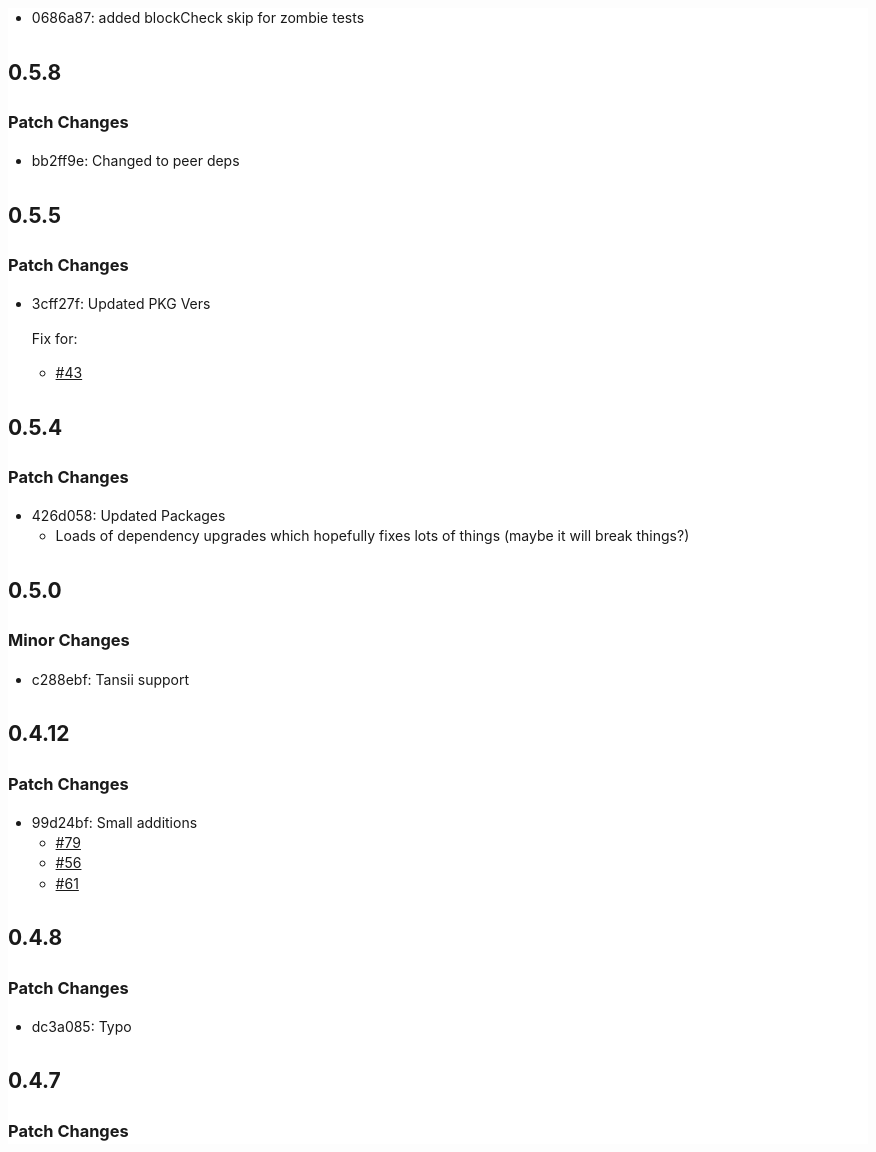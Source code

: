 - 0686a87: added blockCheck skip for zombie tests

## 0.5.8

### Patch Changes

- bb2ff9e: Changed to peer deps

## 0.5.5

### Patch Changes

- 3cff27f: Updated PKG Vers

  Fix for:

  - [#43](https://github.com/Moonsong-Labs/moonwall/issues/43)

## 0.5.4

### Patch Changes

- 426d058: Updated Packages
  - Loads of dependency upgrades which hopefully fixes lots of things (maybe it will break things?)

## 0.5.0

### Minor Changes

- c288ebf: Tansii support

## 0.4.12

### Patch Changes

- 99d24bf: Small additions
  - [#79](https://github.com/Moonsong-Labs/moonwall/issues/79)
  - [#56](https://github.com/Moonsong-Labs/moonwall/issues/56)
  - [#61](https://github.com/Moonsong-Labs/moonwall/issues/61)

## 0.4.8

### Patch Changes

- dc3a085: Typo

## 0.4.7

### Patch Changes
